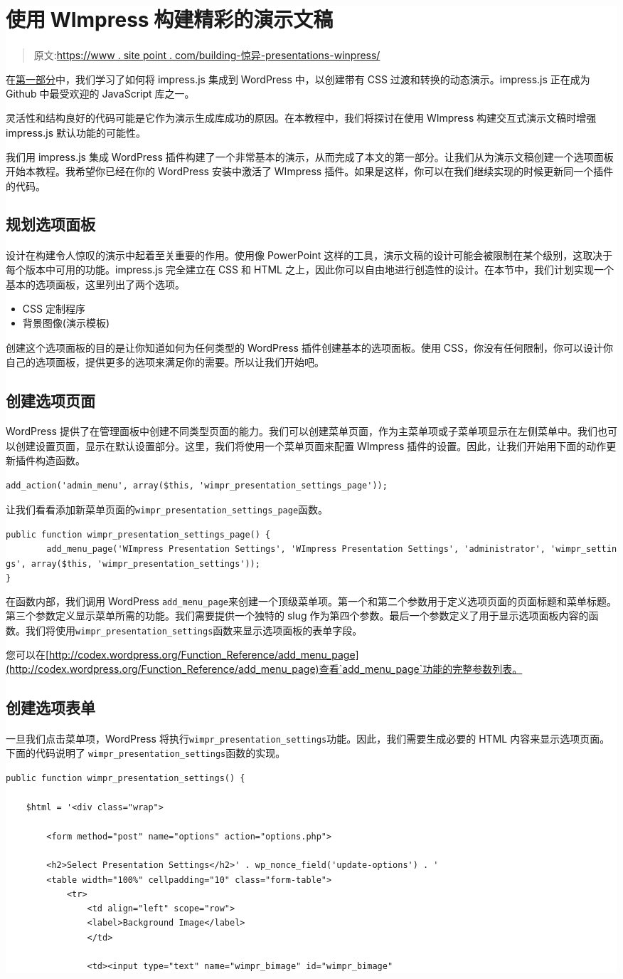 # 使用 WImpress 构建精彩的演示文稿

> 原文:[https://www . site point . com/building-惊异-presentations-winpress/](https://www.sitepoint.com/building-amazing-presentations-wimpress/)

在[第一部分](https://www.sitepoint.com/integrating-impress-js-wordpress/)中，我们学习了如何将 impress.js 集成到 WordPress 中，以创建带有 CSS 过渡和转换的动态演示。impress.js 正在成为 Github 中最受欢迎的 JavaScript 库之一。

灵活性和结构良好的代码可能是它作为演示生成库成功的原因。在本教程中，我们将探讨在使用 WImpress 构建交互式演示文稿时增强 impress.js 默认功能的可能性。

我们用 impress.js 集成 WordPress 插件构建了一个非常基本的演示，从而完成了本文的第一部分。让我们从为演示文稿创建一个选项面板开始本教程。我希望你已经在你的 WordPress 安装中激活了 WImpress 插件。如果是这样，你可以在我们继续实现的时候更新同一个插件的代码。

## 规划选项面板

设计在构建令人惊叹的演示中起着至关重要的作用。使用像 PowerPoint 这样的工具，演示文稿的设计可能会被限制在某个级别，这取决于每个版本中可用的功能。impress.js 完全建立在 CSS 和 HTML 之上，因此你可以自由地进行创造性的设计。在本节中，我们计划实现一个基本的选项面板，这里列出了两个选项。

*   CSS 定制程序
*   背景图像(演示模板)

创建这个选项面板的目的是让你知道如何为任何类型的 WordPress 插件创建基本的选项面板。使用 CSS，你没有任何限制，你可以设计你自己的选项面板，提供更多的选项来满足你的需要。所以让我们开始吧。

## 创建选项页面

WordPress 提供了在管理面板中创建不同类型页面的能力。我们可以创建菜单页面，作为主菜单项或子菜单项显示在左侧菜单中。我们也可以创建设置页面，显示在默认设置部分。这里，我们将使用一个菜单页面来配置 WImpress 插件的设置。因此，让我们开始用下面的动作更新插件构造函数。

```
add_action('admin_menu', array($this, 'wimpr_presentation_settings_page'));
```

让我们看看添加新菜单页面的`wimpr_presentation_settings_page`函数。

```
public function wimpr_presentation_settings_page() {
    	add_menu_page('WImpress Presentation Settings', 'WImpress Presentation Settings', 'administrator', 'wimpr_settings', array($this, 'wimpr_presentation_settings'));
}
```

在函数内部，我们调用 WordPress `add_menu_page`来创建一个顶级菜单项。第一个和第二个参数用于定义选项页面的页面标题和菜单标题。第三个参数定义显示菜单所需的功能。我们需要提供一个独特的 slug 作为第四个参数。最后一个参数定义了用于显示选项面板内容的函数。我们将使用`wimpr_presentation_settings`函数来显示选项面板的表单字段。

您可以在[http://codex.wordpress.org/Function_Reference/add_menu_page](http://codex.wordpress.org/Function_Reference/add_menu_page)查看`add_menu_page`功能的完整参数列表。

## 创建选项表单

一旦我们点击菜单项，WordPress 将执行`wimpr_presentation_settings`功能。因此，我们需要生成必要的 HTML 内容来显示选项页面。下面的代码说明了 `wimpr_presentation_settings`函数的实现。

```
public function wimpr_presentation_settings() {

	$html = '<div class="wrap">

    	<form method="post" name="options" action="options.php">

    	<h2>Select Presentation Settings</h2>' . wp_nonce_field('update-options') . '
    	<table width="100%" cellpadding="10" class="form-table">           	 
        	<tr>
            	<td align="left" scope="row">
            	<label>Background Image</label>
            	</td>

            	<td><input type="text" name="wimpr_bimage" id="wimpr_bimage"
```